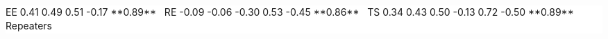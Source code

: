<tr>

<td>EE</td>

<td style="text-align:center;">0.41</td>

<td style="text-align:center;">0.49</td>

<td style="text-align:center;">0.51</td>

<td style="text-align:center;">-0.17</td>

<td style="text-align:center;">**0.89**</td>

<td colspan="2"> </td>

</tr>

<tr>

<td>RE</td>

<td style="text-align:center;">-0.09</td>

<td style="text-align:center;">-0.06</td>

<td style="text-align:center;">-0.30</td>

<td style="text-align:center;">0.53</td>

<td style="text-align:center;">-0.45</td>

<td style="text-align:center;">**0.86**</td>

<td> </td>

</tr>

<tr>

<td>TS</td>

<td style="text-align:center;">0.34</td>

<td style="text-align:center;">0.43</td>

<td style="text-align:center;">0.50</td>

<td style="text-align:center;">-0.13</td>

<td style="text-align:center;">0.72</td>

<td style="text-align:center;">-0.50</td>

<td style="text-align:center;">**0.89**</td>

</tr>

<tr>

<th colspan="8">Repeaters</th>

</tr>

<tr>
